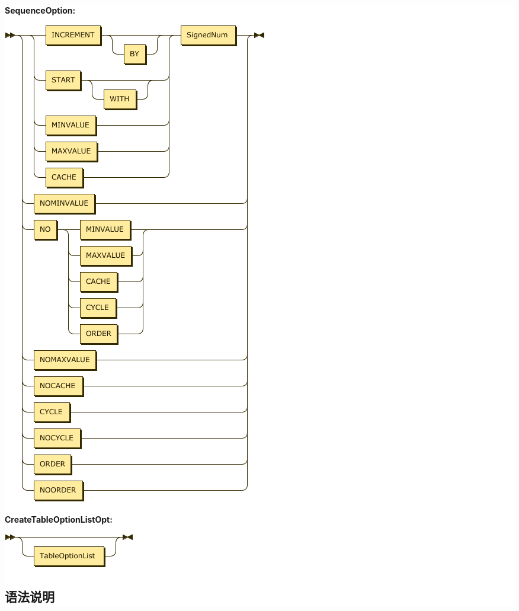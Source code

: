 **SequenceOption:**

![SequenceOption](/media/sqlgram/SequenceOption.png)

**CreateTableOptionListOpt:**

![CreateTableOptionListOpt](/media/sqlgram/CreateTableOptionListOpt.png)

## 语法说明
